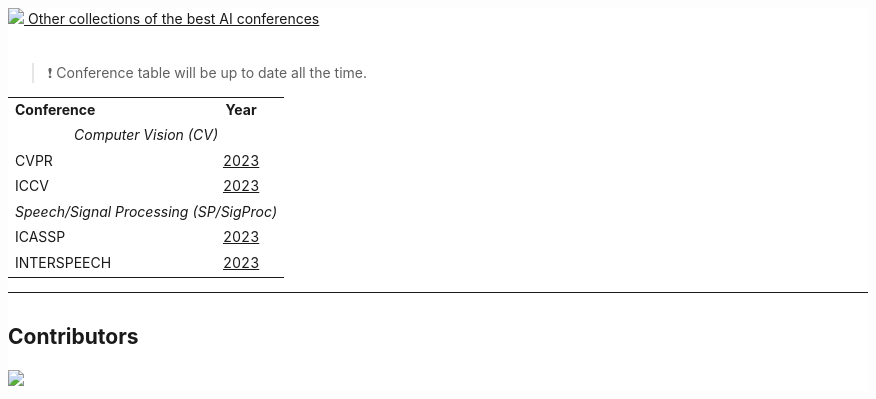 
<a href="https://github.com/DmitryRyumin/NewEraAI-Papers" style="float:left;">
  <img src="https://cdn.jsdelivr.net/gh/DmitryRyumin/NewEraAI-Papers@main/images/arrow_click_cursor_pointer.png" width="25" />
  Other collections of the best AI conferences
</a>

<br />
<br />

> :exclamation: Conference table will be up to date all the time.

<table>
    <tr>
        <td><strong>Conference</strong></td>
        <td colspan="1" align="center"><strong>Year</strong></td>
    </tr>
    <tr>
      <td colspan="2" align="center"><i>Computer Vision (CV)</i></td>
    </tr>
    <tr>
        <td>CVPR</td>
        <td align="center"><a href="https://github.com/DmitryRyumin/CVPR-2023-Papers" target="_blank">2023</a></td>
    </tr>
    <tr>
        <td>ICCV</td>
        <td align="center"><a href="https://github.com/DmitryRyumin/ICCV-2023-Papers" target="_blank">2023</a></td>
    </tr>
    <tr>
      <td colspan="2" align="center"><i>Speech/Signal Processing (SP/SigProc)</i></td>
    </tr>
    <tr>
        <td>ICASSP</td>
        <td align="center"><a href="https://github.com/DmitryRyumin/ICASSP-2023-Papers" target="_blank">2023</a></td>
    </tr>
    <tr>
        <td>INTERSPEECH</td>
        <td align="center"><a href="https://github.com/DmitryRyumin/INTERSPEECH-2023-Papers" target="_blank">2023</a></td>
    </tr>
</table>

---

## Contributors

<a href="https://github.com/yamathcy/ISMIR-2023-Papers/graphs/contributors">
  <img src="http://contributors.nn.ci/api?repo=yamathcy/ISMIR-2023-Papers" />
</a>
